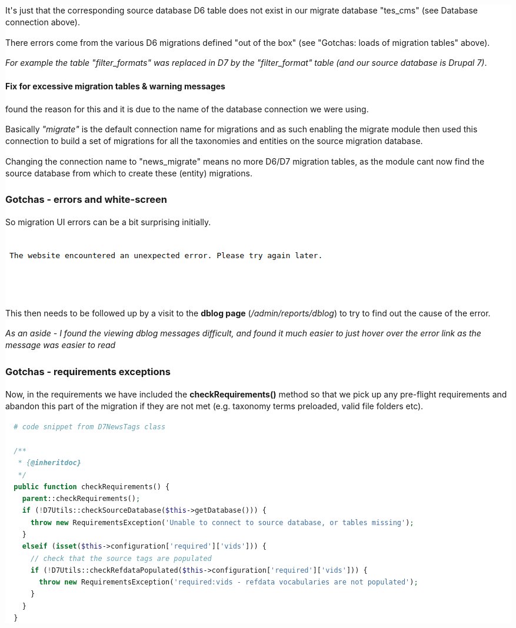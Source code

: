It's just that the corresponding source database D6 table does not exist in our migrate database "tes_cms" (see Database connection above).
 
 There errors come from the various D6 migrations defined "out of the box" (see "Gotchas: loads of migration tables" above). 

_For example the table "filter_formats" was replaced in D7 by the "filter_format" table (and our source database is Drupal 7)_. 


#### Fix for excessive migration tables & warning messages 
found the reason for this and it is due to the name of the database connection we were using. 

Basically _"migrate"_ is the default connection name for migrations and as such enabling the migrate module then used this connection to build a set of migrations for all the taxonomies and entities on the source migration database.

Changing the connection name to "news_migrate" means no more D6/D7 migration tables, as the module cant now find the source database from which to create these (entity) migrations.


### Gotchas - errors and white-screen
So migration UI errors can be a bit surprising initially.

![Website error screen](./img/website-error.png)

This then needs to be followed up by a visit to the **dblog page** (_/admin/reports/dblog_) to try to find out the cause of the error. 

_As an aside - I found the viewing dblog messages difficult, and found it much easier to just hover over the error link as the message was easier to read_


### Gotchas - requirements exceptions
Now, in the requirements we have included the **checkRequirements()** method so that we pick up any pre-flight requirements and abandon this part of the migration if they are not met (e.g. taxonomy terms preloaded, valid file folders etc).

```php
  # code snippet from D7NewsTags class
  
  /**
   * {@inheritdoc}
   */
  public function checkRequirements() {
    parent::checkRequirements();
    if (!D7Utils::checkSourceDatabase($this->getDatabase())) {
      throw new RequirementsException('Unable to connect to source database, or tables missing');
    }
    elseif (isset($this->configuration['required']['vids'])) {
      // check that the source tags are populated
      if (!D7Utils::checkRefdataPopulated($this->configuration['required']['vids'])) {
        throw new RequirementsException('required:vids - refdata vocabularies are not populated');
      }
    }
  }
```
